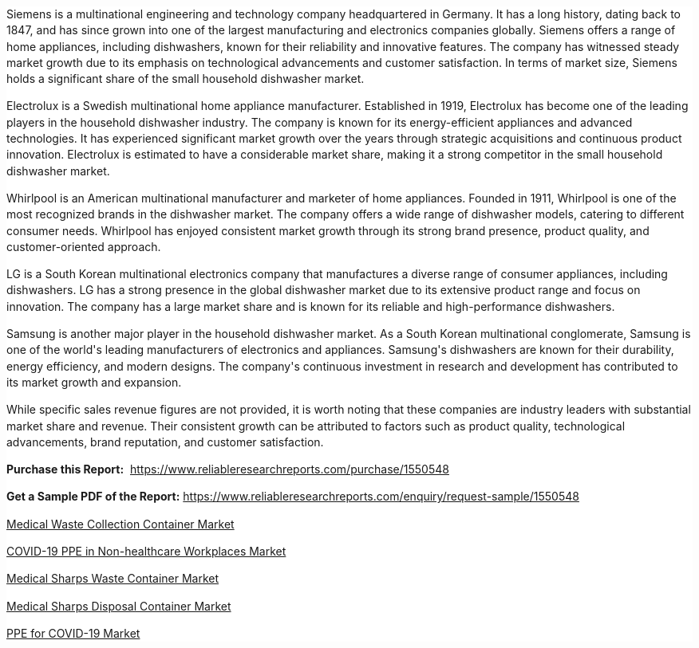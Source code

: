 <p><p>Siemens is a multinational engineering and technology company headquartered in Germany. It has a long history, dating back to 1847, and has since grown into one of the largest manufacturing and electronics companies globally. Siemens offers a range of home appliances, including dishwashers, known for their reliability and innovative features. The company has witnessed steady market growth due to its emphasis on technological advancements and customer satisfaction. In terms of market size, Siemens holds a significant share of the small household dishwasher market.</p><p>Electrolux is a Swedish multinational home appliance manufacturer. Established in 1919, Electrolux has become one of the leading players in the household dishwasher industry. The company is known for its energy-efficient appliances and advanced technologies. It has experienced significant market growth over the years through strategic acquisitions and continuous product innovation. Electrolux is estimated to have a considerable market share, making it a strong competitor in the small household dishwasher market.</p><p>Whirlpool is an American multinational manufacturer and marketer of home appliances. Founded in 1911, Whirlpool is one of the most recognized brands in the dishwasher market. The company offers a wide range of dishwasher models, catering to different consumer needs. Whirlpool has enjoyed consistent market growth through its strong brand presence, product quality, and customer-oriented approach.</p><p>LG is a South Korean multinational electronics company that manufactures a diverse range of consumer appliances, including dishwashers. LG has a strong presence in the global dishwasher market due to its extensive product range and focus on innovation. The company has a large market share and is known for its reliable and high-performance dishwashers.</p><p>Samsung is another major player in the household dishwasher market. As a South Korean multinational conglomerate, Samsung is one of the world's leading manufacturers of electronics and appliances. Samsung's dishwashers are known for their durability, energy efficiency, and modern designs. The company's continuous investment in research and development has contributed to its market growth and expansion.</p><p>While specific sales revenue figures are not provided, it is worth noting that these companies are industry leaders with substantial market share and revenue. Their consistent growth can be attributed to factors such as product quality, technological advancements, brand reputation, and customer satisfaction.</p></p>
<p><strong>Purchase this Report:</strong>&nbsp;&nbsp;<a href="https://www.reliableresearchreports.com/purchase/1550548">https://www.reliableresearchreports.com/purchase/1550548</a></p>
<p></p>
<p><strong>Get a Sample PDF of the Report:</strong>&nbsp;<a href="https://www.reliableresearchreports.com/enquiry/request-sample/1550548">https://www.reliableresearchreports.com/enquiry/request-sample/1550548</a></p>
<p><p><a href="https://github.com/lilstefpacute/Market-Research-Report-List-2/blob/main/medical-waste-collection-container-market.md">Medical Waste Collection Container Market</a></p><p><a href="https://github.com/castoriffic/Market-Research-Report-List-2/blob/main/covid-19-ppe-in-non-healthcare-workplaces-market.md">COVID-19 PPE in Non-healthcare Workplaces Market</a></p><p><a href="https://github.com/rexevange/Market-Research-Report-List-2/blob/main/medical-sharps-waste-container-market.md">Medical Sharps Waste Container Market</a></p><p><a href="https://github.com/FassouRP/Market-Research-Report-List-2/blob/main/medical-sharps-disposal-container-market.md">Medical Sharps Disposal Container Market</a></p><p><a href="https://github.com/ashepherd82/Market-Research-Report-List-2/blob/main/ppe-for-covid-19-market.md">PPE for COVID-19 Market</a></p></p>